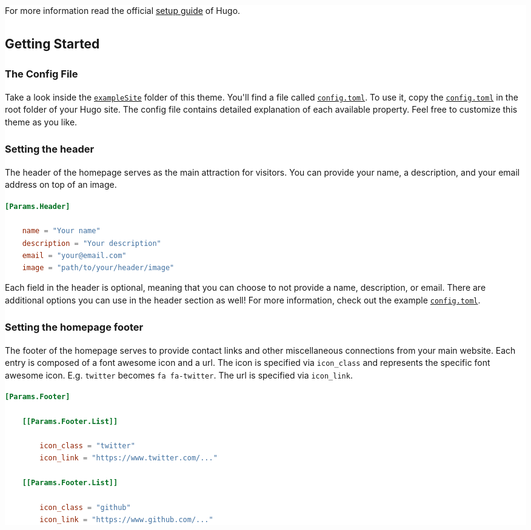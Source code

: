 For more information read the official [setup guide][setup_guide] of Hugo.

Getting Started
---------------

### The Config File ###

Take a look inside the [`exampleSite`][exampleSite] folder of this theme.
You'll find a file called [`config.toml`][config.toml]. To use it, copy the
[`config.toml`][config.toml] in the root folder of your Hugo site. The config
file contains detailed explanation of each available property. Feel free
to customize this theme as you like.

### Setting the header ###

The header of the homepage serves as the main attraction for visitors. You
can provide your name, a description, and your email address on top of an
image.

```toml
[Params.Header]

    name = "Your name"
    description = "Your description"
    email = "your@email.com"
    image = "path/to/your/header/image"
```

Each field in the header is optional, meaning that you can choose to not
provide a name, description, or email. There are additional options you can use
in the header section as well! For more information, check out the
example [`config.toml`][config.toml].

### Setting the homepage footer ###

The footer of the homepage serves to provide contact links and other
miscellaneous connections from your main website. Each entry is composed of a
font awesome icon and a url. The icon is specified via `icon_class` and
represents the specific font awesome icon. E.g. `twitter` becomes
`fa fa-twitter`. The url is specified via `icon_link`.

```toml
[Params.Footer]

    [[Params.Footer.List]]

        icon_class = "twitter"
        icon_link = "https://www.twitter.com/..."

    [[Params.Footer.List]]

        icon_class = "github"
        icon_link = "https://www.github.com/..."
```


[materialize]: http://www.materializecss.com/
[setup_guide]: http://gohugo.io/overview/installing/
[exampleSite]: https://github.com/chipsenkbeil/grid-side/tree/master/exampleSite
[config.toml]: https://github.com/chipsenkbeil/grid-side/blob/master/exampleSite/config.toml
[issue_tracker]: https://github.com/chipsenkbeil/grid-side/issues
[pull_request]: https://github.com/chipsenkbeil/grid-side/pulls
[license]: https://github.com/chipsenkbeil/grid-side/blob/master/LICENSE